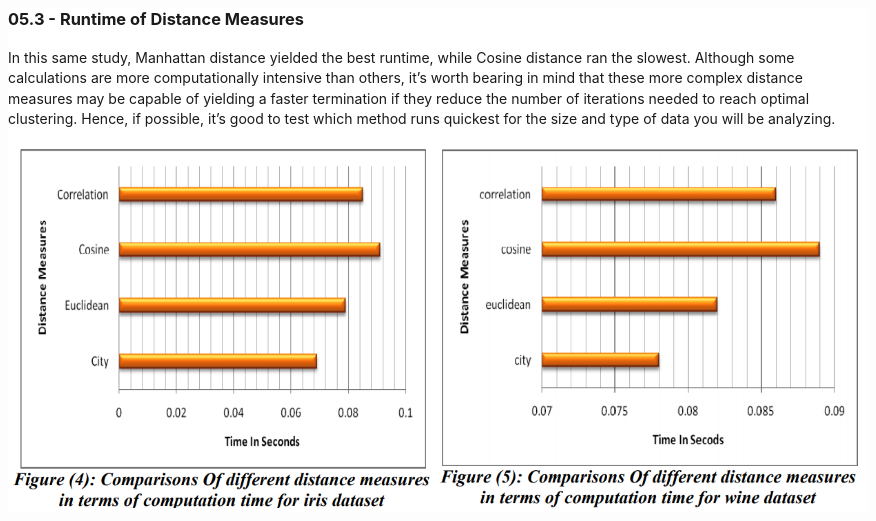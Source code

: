 

### 05.3 - Runtime of Distance Measures<a name="053"></a>
In this same study, Manhattan distance yielded the best runtime, while Cosine distance ran the slowest. Although some calculations are more computationally intensive than others, it’s worth bearing in mind that these more complex distance measures may be capable of yielding a faster termination if they reduce the number of iterations needed to reach optimal clustering. Hence, if possible, it’s good to test which method runs quickest for the size and type of data you will be analyzing. 

<img src=images/runtime_s.png width=425 title=4-dimensional_[4]> <img src=images/runtime_l.png width=425 title=13-dimensiona_[4]l> 
